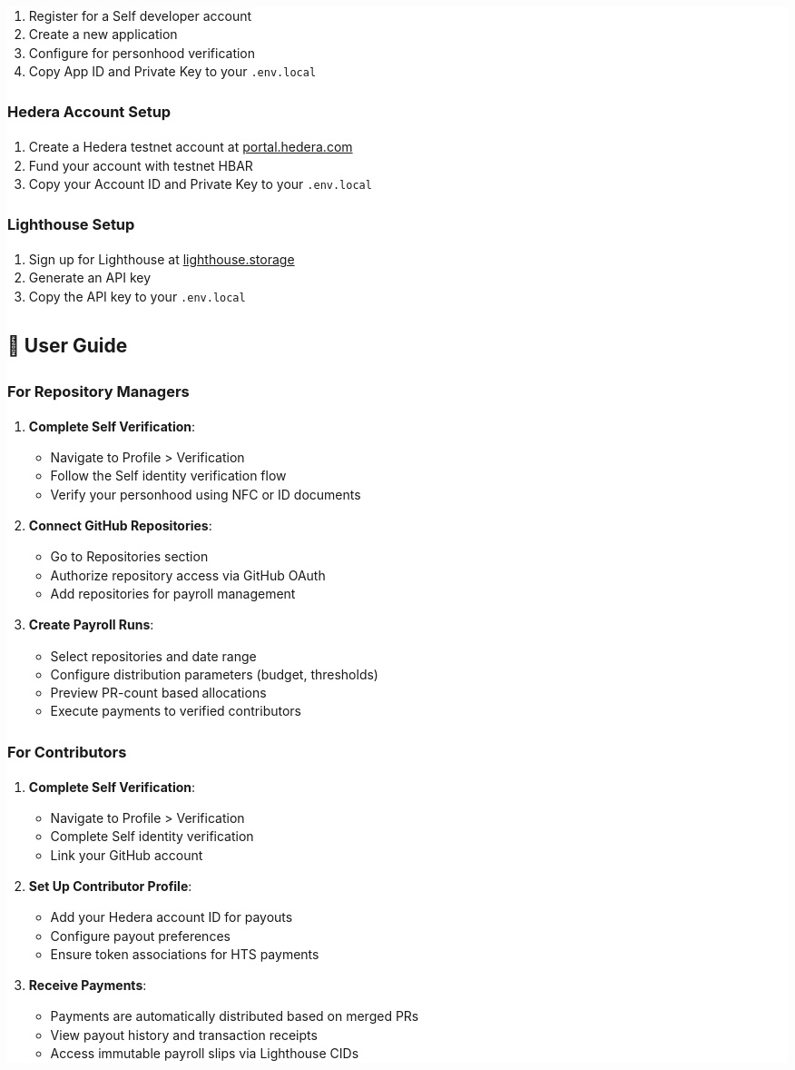 1. Register for a Self developer account
2. Create a new application
3. Configure for personhood verification
4. Copy App ID and Private Key to your `.env.local`

### Hedera Account Setup

1. Create a Hedera testnet account at [portal.hedera.com](https://portal.hedera.com)
2. Fund your account with testnet HBAR
3. Copy your Account ID and Private Key to your `.env.local`

### Lighthouse Setup

1. Sign up for Lighthouse at [lighthouse.storage](https://lighthouse.storage)
2. Generate an API key
3. Copy the API key to your `.env.local`

## 📖 User Guide

### For Repository Managers

1. **Complete Self Verification**:
   - Navigate to Profile > Verification
   - Follow the Self identity verification flow
   - Verify your personhood using NFC or ID documents

2. **Connect GitHub Repositories**:
   - Go to Repositories section
   - Authorize repository access via GitHub OAuth
   - Add repositories for payroll management

3. **Create Payroll Runs**:
   - Select repositories and date range
   - Configure distribution parameters (budget, thresholds)
   - Preview PR-count based allocations
   - Execute payments to verified contributors

### For Contributors

1. **Complete Self Verification**:
   - Navigate to Profile > Verification
   - Complete Self identity verification
   - Link your GitHub account

2. **Set Up Contributor Profile**:
   - Add your Hedera account ID for payouts
   - Configure payout preferences
   - Ensure token associations for HTS payments

3. **Receive Payments**:
   - Payments are automatically distributed based on merged PRs
   - View payout history and transaction receipts
   - Access immutable payroll slips via Lighthouse CIDs
